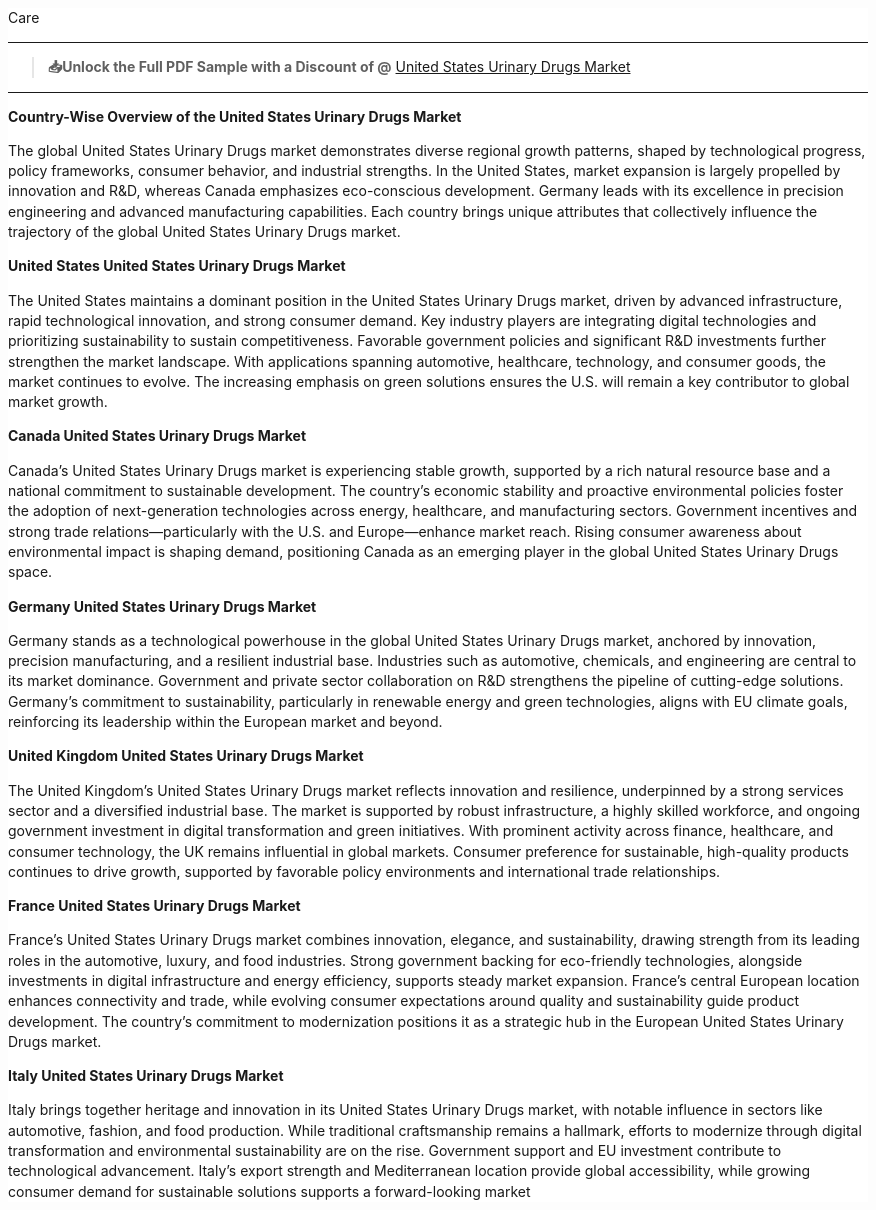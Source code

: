 Care</li></ul></p><hr /><blockquote><p><strong>📥Unlock the Full PDF Sample with a Discount of @</strong> <a href="https://www.marketresearchintellect.com/ask-for-discount/?rid=230458&amp;utm_source=Github-April&amp;utm_medium=016">United States Urinary Drugs Market</a></p></blockquote><hr /><p class="" data-start="217" data-end="261"><strong data-start="217" data-end="261">Country-Wise Overview of the United States Urinary Drugs Market</strong></p><p class="" data-start="263" data-end="774">The global United States Urinary Drugs market demonstrates diverse regional growth patterns, shaped by technological progress, policy frameworks, consumer behavior, and industrial strengths. In the United States, market expansion is largely propelled by innovation and R&amp;D, whereas Canada emphasizes eco-conscious development. Germany leads with its excellence in precision engineering and advanced manufacturing capabilities. Each country brings unique attributes that collectively influence the trajectory of the global United States Urinary Drugs market.</p><p class="" data-start="776" data-end="1421"><strong data-start="776" data-end="805">United States United States Urinary Drugs Market</strong></p><p class="" data-start="776" data-end="1421">The United States maintains a dominant position in the United States Urinary Drugs market, driven by advanced infrastructure, rapid technological innovation, and strong consumer demand. Key industry players are integrating digital technologies and prioritizing sustainability to sustain competitiveness. Favorable government policies and significant R&amp;D investments further strengthen the market landscape. With applications spanning automotive, healthcare, technology, and consumer goods, the market continues to evolve. The increasing emphasis on green solutions ensures the U.S. will remain a key contributor to global market growth.</p><p class="" data-start="1423" data-end="2019"><strong data-start="1423" data-end="1445">Canada United States Urinary Drugs Market</strong></p><p class="" data-start="1423" data-end="2019">Canada&rsquo;s United States Urinary Drugs market is experiencing stable growth, supported by a rich natural resource base and a national commitment to sustainable development. The country&rsquo;s economic stability and proactive environmental policies foster the adoption of next-generation technologies across energy, healthcare, and manufacturing sectors. Government incentives and strong trade relations&mdash;particularly with the U.S. and Europe&mdash;enhance market reach. Rising consumer awareness about environmental impact is shaping demand, positioning Canada as an emerging player in the global United States Urinary Drugs space.</p><p class="" data-start="2021" data-end="2591"><strong data-start="2021" data-end="2044">Germany United States Urinary Drugs Market</strong></p><p class="" data-start="2021" data-end="2591">Germany stands as a technological powerhouse in the global United States Urinary Drugs market, anchored by innovation, precision manufacturing, and a resilient industrial base. Industries such as automotive, chemicals, and engineering are central to its market dominance. Government and private sector collaboration on R&amp;D strengthens the pipeline of cutting-edge solutions. Germany&rsquo;s commitment to sustainability, particularly in renewable energy and green technologies, aligns with EU climate goals, reinforcing its leadership within the European market and beyond.</p><p class="" data-start="2593" data-end="3221"><strong data-start="2593" data-end="2623">United Kingdom United States Urinary Drugs Market</strong></p><p class="" data-start="2593" data-end="3221">The United Kingdom&rsquo;s United States Urinary Drugs market reflects innovation and resilience, underpinned by a strong services sector and a diversified industrial base. The market is supported by robust infrastructure, a highly skilled workforce, and ongoing government investment in digital transformation and green initiatives. With prominent activity across finance, healthcare, and consumer technology, the UK remains influential in global markets. Consumer preference for sustainable, high-quality products continues to drive growth, supported by favorable policy environments and international trade relationships.</p><p class="" data-start="3223" data-end="3838"><strong data-start="3223" data-end="3245">France United States Urinary Drugs Market</strong></p><p class="" data-start="3223" data-end="3838">France&rsquo;s United States Urinary Drugs market combines innovation, elegance, and sustainability, drawing strength from its leading roles in the automotive, luxury, and food industries. Strong government backing for eco-friendly technologies, alongside investments in digital infrastructure and energy efficiency, supports steady market expansion. France&rsquo;s central European location enhances connectivity and trade, while evolving consumer expectations around quality and sustainability guide product development. The country&rsquo;s commitment to modernization positions it as a strategic hub in the European United States Urinary Drugs market.</p><p class="" data-start="3840" data-end="4422"><strong data-start="3840" data-end="3861">Italy United States Urinary Drugs Market</strong></p><p class="" data-start="3840" data-end="4422">Italy brings together heritage and innovation in its United States Urinary Drugs market, with notable influence in sectors like automotive, fashion, and food production. While traditional craftsmanship remains a hallmark, efforts to modernize through digital transformation and environmental sustainability are on the rise. Government support and EU investment contribute to technological advancement. Italy&rsquo;s export strength and Mediterranean location provide global accessibility, while growing consumer demand for sustainable solutions supports a forward-looking market